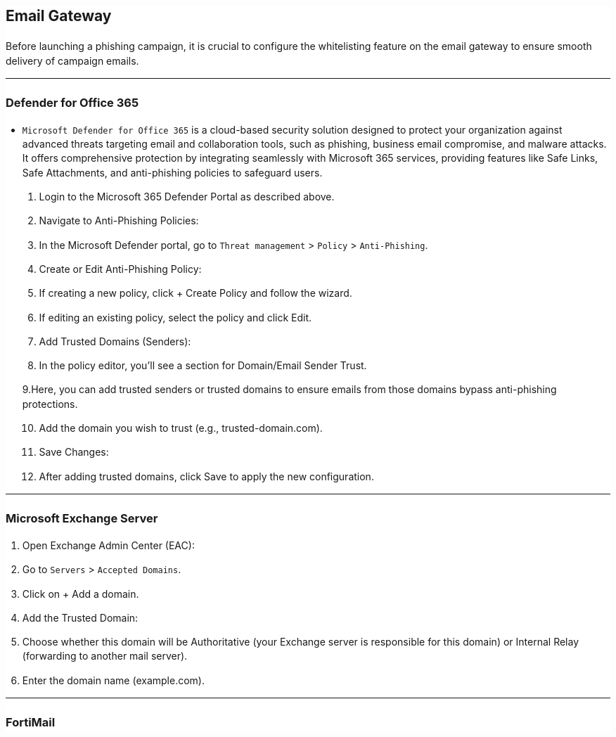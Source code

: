 ## Email Gateway 

Before launching a phishing campaign, it is crucial to configure the whitelisting feature on the email gateway to ensure smooth delivery of campaign emails. 

--- 

### Defender for Office 365 

- `Microsoft Defender for Office 365` is a cloud-based security solution designed to protect your organization against advanced threats targeting email and collaboration tools, such as phishing, business email compromise, and malware attacks. It offers comprehensive protection by integrating seamlessly with Microsoft 365 services, providing features like Safe Links, Safe Attachments, and anti-phishing policies to safeguard users. 

    1. Login to the Microsoft 365 Defender Portal as described above.  

    2. Navigate to Anti-Phishing Policies:  

    3. In the Microsoft Defender portal, go to `Threat management` > `Policy` > `Anti-Phishing`.  

    4. Create or Edit Anti-Phishing Policy:  

    5. If creating a new policy, click + Create Policy and follow the wizard.  

    6. If editing an existing policy, select the policy and click Edit.  

    7. Add Trusted Domains (Senders):  

    8. In the policy editor, you’ll see a section for Domain/Email Sender Trust.  

    9.Here, you can add trusted senders or trusted domains to ensure emails from those domains bypass anti-phishing protections.  

    10. Add the domain you wish to trust (e.g., trusted-domain.com).  

    11. Save Changes:  

    12. After adding trusted domains, click Save to apply the new configuration.  

---

### Microsoft Exchange Server 

1. Open Exchange Admin Center (EAC): 

2. Go to `Servers` > `Accepted Domains`. 

3. Click on + Add a domain. 

4. Add the Trusted Domain: 

5. Choose whether this domain will be Authoritative (your Exchange server is responsible for this domain) or Internal Relay (forwarding to another mail server). 

6. Enter the domain name (example.com). 

--- 

### FortiMail 
